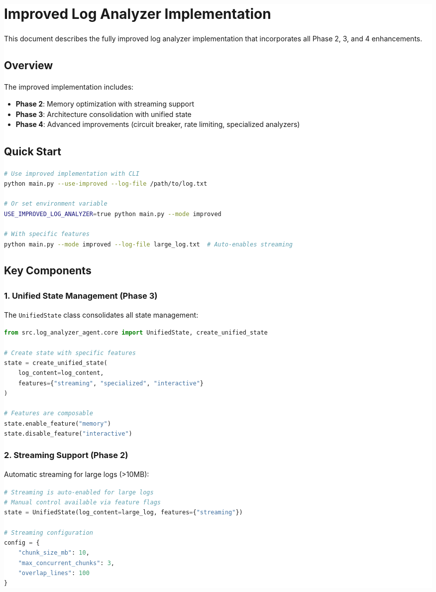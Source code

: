# Improved Log Analyzer Implementation

This document describes the fully improved log analyzer implementation that incorporates all Phase 2, 3, and 4 enhancements.

## Overview

The improved implementation includes:

- **Phase 2**: Memory optimization with streaming support
- **Phase 3**: Architecture consolidation with unified state
- **Phase 4**: Advanced improvements (circuit breaker, rate limiting, specialized analyzers)

## Quick Start

```bash
# Use improved implementation with CLI
python main.py --use-improved --log-file /path/to/log.txt

# Or set environment variable
USE_IMPROVED_LOG_ANALYZER=true python main.py --mode improved

# With specific features
python main.py --mode improved --log-file large_log.txt  # Auto-enables streaming
```

## Key Components

### 1. Unified State Management (Phase 3)

The `UnifiedState` class consolidates all state management:

```python
from src.log_analyzer_agent.core import UnifiedState, create_unified_state

# Create state with specific features
state = create_unified_state(
    log_content=log_content,
    features={"streaming", "specialized", "interactive"}
)

# Features are composable
state.enable_feature("memory")
state.disable_feature("interactive")
```

### 2. Streaming Support (Phase 2)

Automatic streaming for large logs (>10MB):

```python
# Streaming is auto-enabled for large logs
# Manual control available via feature flags
state = UnifiedState(log_content=large_log, features={"streaming"})

# Streaming configuration
config = {
    "chunk_size_mb": 10,
    "max_concurrent_chunks": 3,
    "overlap_lines": 100
}
```
